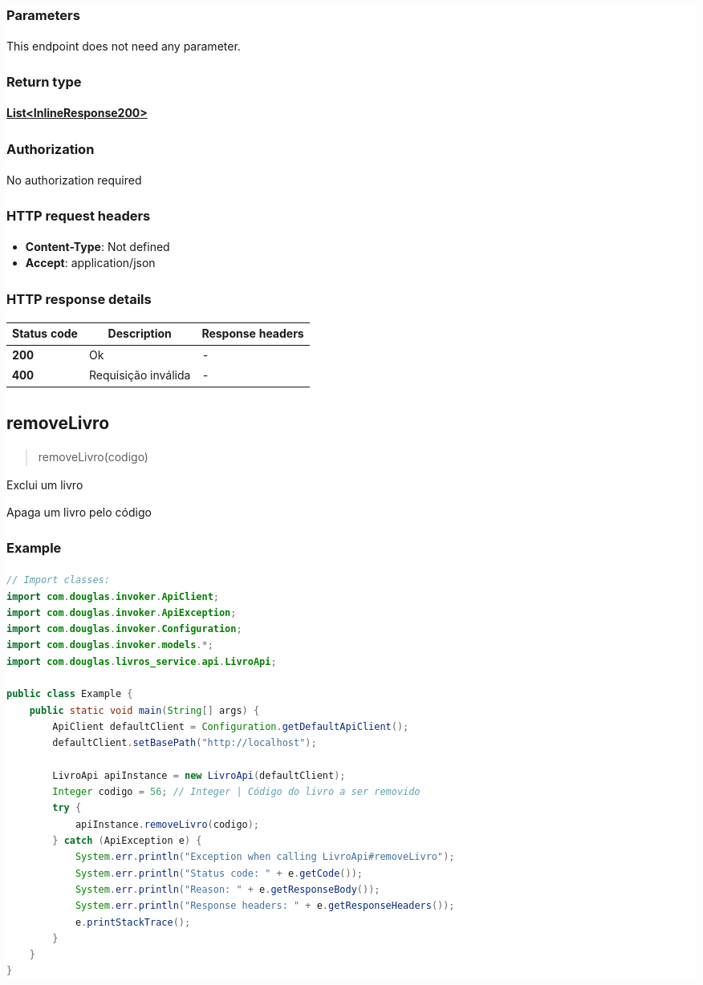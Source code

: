 ### Parameters

This endpoint does not need any parameter.

### Return type

[**List&lt;InlineResponse200&gt;**](InlineResponse200.md)

### Authorization

No authorization required

### HTTP request headers

- **Content-Type**: Not defined
- **Accept**: application/json

### HTTP response details
| Status code | Description | Response headers |
|-------------|-------------|------------------|
| **200** | Ok |  -  |
| **400** | Requisição inválida |  -  |


## removeLivro

> removeLivro(codigo)

Exclui um livro

Apaga um livro pelo código

### Example

```java
// Import classes:
import com.douglas.invoker.ApiClient;
import com.douglas.invoker.ApiException;
import com.douglas.invoker.Configuration;
import com.douglas.invoker.models.*;
import com.douglas.livros_service.api.LivroApi;

public class Example {
    public static void main(String[] args) {
        ApiClient defaultClient = Configuration.getDefaultApiClient();
        defaultClient.setBasePath("http://localhost");

        LivroApi apiInstance = new LivroApi(defaultClient);
        Integer codigo = 56; // Integer | Código do livro a ser removido
        try {
            apiInstance.removeLivro(codigo);
        } catch (ApiException e) {
            System.err.println("Exception when calling LivroApi#removeLivro");
            System.err.println("Status code: " + e.getCode());
            System.err.println("Reason: " + e.getResponseBody());
            System.err.println("Response headers: " + e.getResponseHeaders());
            e.printStackTrace();
        }
    }
}
```
